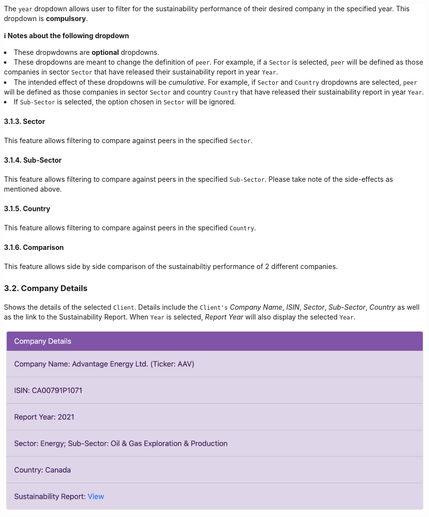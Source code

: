The `year` dropdown allows user to filter for the sustainability performance of their desired company in the specified year. This dropdown is **compulsory**.

<div markdown="block" class="alert alert-info">

<strong>ℹ️ Notes about the following dropdown</strong>

<li> These dropwdowns are <strong>optional</strong> dropdowns.</li>
<li> These dropdowns are meant to change the definition of <code>peer</code>. For example, if a <code>Sector</code> is selected, <code>peer</code> will be defined as those companies in sector <code>Sector</code> that have released their sustainability report in year <code>Year</code>.</li>
<li> The intended effect of these dropdowns will be <em>cumulative</em>. For example, if <code>Sector</code> and <code>Country</code> dropdowns are selected, <code>peer</code> will be defined as those companies in sector <code>Sector</code> and country <code>Country</code> that have released their sustainability report in year <code>Year</code>.</li>
<li>If <code>Sub-Sector</code> is selected, the option chosen in <code>Sector</code> will be ignored.</li>

</div>

#### 3.1.3. Sector
This feature allows filtering to compare against peers in the specified `Sector`.

#### 3.1.4. Sub-Sector
This feature allows filtering to compare against peers in the specified `Sub-Sector`. Please take note of the side-effects as mentioned above.

#### 3.1.5. Country
This feature allows filtering to compare against peers in the specified `Country`.

#### 3.1.6. Comparison
This feature allows side by side comparison of the sustainabiltiy performance of 2 different companies.

### 3.2. Company Details

Shows the details of the selected `Client`. Details include the `Client's` _Company Name_, _ISIN_, _Sector_, _Sub-Sector_, _Country_ as well as the link to the Sustainability Report. When `Year` is selected, _Report Year_ will also display the selected `Year`.

![company_details.png](images/company_details.png)
